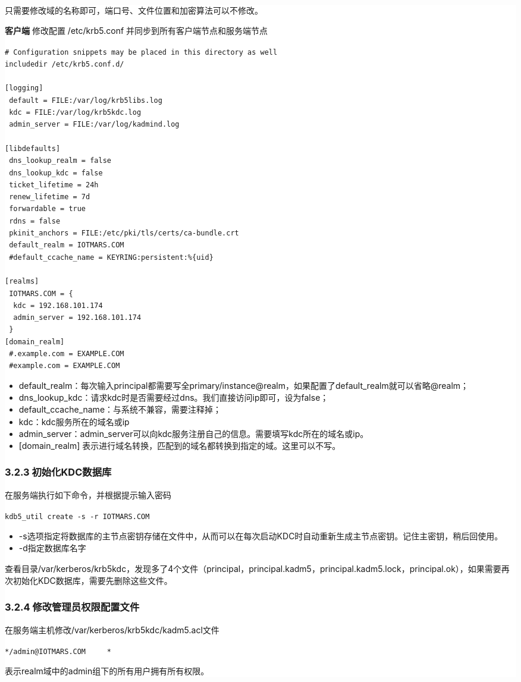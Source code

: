 只需要修改域的名称即可，端口号、文件位置和加密算法可以不修改。

**客户端**
修改配置 /etc/krb5.conf 并同步到所有客户端节点和服务端节点
```
# Configuration snippets may be placed in this directory as well
includedir /etc/krb5.conf.d/

[logging]
 default = FILE:/var/log/krb5libs.log
 kdc = FILE:/var/log/krb5kdc.log
 admin_server = FILE:/var/log/kadmind.log

[libdefaults]
 dns_lookup_realm = false
 dns_lookup_kdc = false
 ticket_lifetime = 24h
 renew_lifetime = 7d
 forwardable = true
 rdns = false
 pkinit_anchors = FILE:/etc/pki/tls/certs/ca-bundle.crt
 default_realm = IOTMARS.COM
 #default_ccache_name = KEYRING:persistent:%{uid}

[realms]
 IOTMARS.COM = {
  kdc = 192.168.101.174
  admin_server = 192.168.101.174
 }
[domain_realm]
 #.example.com = EXAMPLE.COM
 #example.com = EXAMPLE.COM
```
- default_realm：每次输入principal都需要写全primary/instance@realm，如果配置了default_realm就可以省略@realm；
- dns_lookup_kdc：请求kdc时是否需要经过dns。我们直接访问ip即可，设为false；
- default_ccache_name：与系统不兼容，需要注释掉；
- kdc：kdc服务所在的域名或ip
- admin_server：admin_server可以向kdc服务注册自己的信息。需要填写kdc所在的域名或ip。
- [domain_realm] 表示进行域名转换，匹配到的域名都转换到指定的域。这里可以不写。

### 3.2.3 初始化KDC数据库
在服务端执行如下命令，并根据提示输入密码
```
kdb5_util create -s -r IOTMARS.COM
```
- -s选项指定将数据库的主节点密钥存储在文件中，从而可以在每次启动KDC时自动重新生成主节点密钥。记住主密钥，稍后回使用。
- -d指定数据库名字

查看目录/var/kerberos/krb5kdc，发现多了4个文件（principal，principal.kadm5，principal.kadm5.lock，principal.ok），如果需要再次初始化KDC数据库，需要先删除这些文件。

### 3.2.4 修改管理员权限配置文件
在服务端主机修改/var/kerberos/krb5kdc/kadm5.acl文件
```
*/admin@IOTMARS.COM     *
```
表示realm域中的admin组下的所有用户拥有所有权限。
